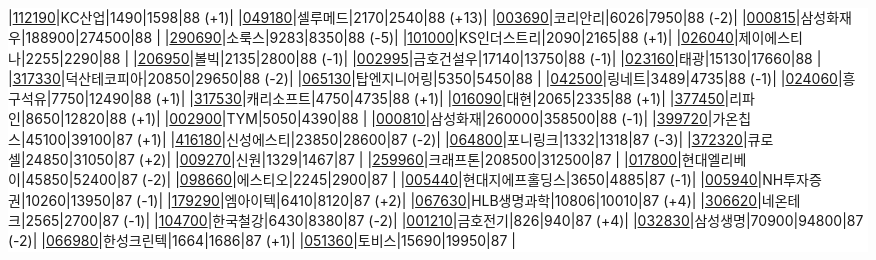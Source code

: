 |[112190](https://finance.daum.net/quotes/A112190)|KC산업|1490|1598|88 (+1)|
|[049180](https://finance.daum.net/quotes/A049180)|셀루메드|2170|2540|88 (+13)|
|[003690](https://finance.daum.net/quotes/A003690)|코리안리|6026|7950|88 (-2)|
|[000815](https://finance.daum.net/quotes/A000815)|삼성화재우|188900|274500|88 |
|[290690](https://finance.daum.net/quotes/A290690)|소룩스|9283|8350|88 (-5)|
|[101000](https://finance.daum.net/quotes/A101000)|KS인더스트리|2090|2165|88 (+1)|
|[026040](https://finance.daum.net/quotes/A026040)|제이에스티나|2255|2290|88 |
|[206950](https://finance.daum.net/quotes/A206950)|볼빅|2135|2800|88 (-1)|
|[002995](https://finance.daum.net/quotes/A002995)|금호건설우|17140|13750|88 (-1)|
|[023160](https://finance.daum.net/quotes/A023160)|태광|15130|17660|88 |
|[317330](https://finance.daum.net/quotes/A317330)|덕산테코피아|20850|29650|88 (-2)|
|[065130](https://finance.daum.net/quotes/A065130)|탑엔지니어링|5350|5450|88 |
|[042500](https://finance.daum.net/quotes/A042500)|링네트|3489|4735|88 (-1)|
|[024060](https://finance.daum.net/quotes/A024060)|흥구석유|7750|12490|88 (+1)|
|[317530](https://finance.daum.net/quotes/A317530)|캐리소프트|4750|4735|88 (+1)|
|[016090](https://finance.daum.net/quotes/A016090)|대현|2065|2335|88 (+1)|
|[377450](https://finance.daum.net/quotes/A377450)|리파인|8650|12820|88 (+1)|
|[002900](https://finance.daum.net/quotes/A002900)|TYM|5050|4390|88 |
|[000810](https://finance.daum.net/quotes/A000810)|삼성화재|260000|358500|88 (-1)|
|[399720](https://finance.daum.net/quotes/A399720)|가온칩스|45100|39100|87 (+1)|
|[416180](https://finance.daum.net/quotes/A416180)|신성에스티|23850|28600|87 (-2)|
|[064800](https://finance.daum.net/quotes/A064800)|포니링크|1332|1318|87 (-3)|
|[372320](https://finance.daum.net/quotes/A372320)|큐로셀|24850|31050|87 (+2)|
|[009270](https://finance.daum.net/quotes/A009270)|신원|1329|1467|87 |
|[259960](https://finance.daum.net/quotes/A259960)|크래프톤|208500|312500|87 |
|[017800](https://finance.daum.net/quotes/A017800)|현대엘리베이|45850|52400|87 (-2)|
|[098660](https://finance.daum.net/quotes/A098660)|에스티오|2245|2900|87 |
|[005440](https://finance.daum.net/quotes/A005440)|현대지에프홀딩스|3650|4885|87 (-1)|
|[005940](https://finance.daum.net/quotes/A005940)|NH투자증권|10260|13950|87 (-1)|
|[179290](https://finance.daum.net/quotes/A179290)|엠아이텍|6410|8120|87 (+2)|
|[067630](https://finance.daum.net/quotes/A067630)|HLB생명과학|10806|10010|87 (+4)|
|[306620](https://finance.daum.net/quotes/A306620)|네온테크|2565|2700|87 (-1)|
|[104700](https://finance.daum.net/quotes/A104700)|한국철강|6430|8380|87 (-2)|
|[001210](https://finance.daum.net/quotes/A001210)|금호전기|826|940|87 (+4)|
|[032830](https://finance.daum.net/quotes/A032830)|삼성생명|70900|94800|87 (-2)|
|[066980](https://finance.daum.net/quotes/A066980)|한성크린텍|1664|1686|87 (+1)|
|[051360](https://finance.daum.net/quotes/A051360)|토비스|15690|19950|87 |